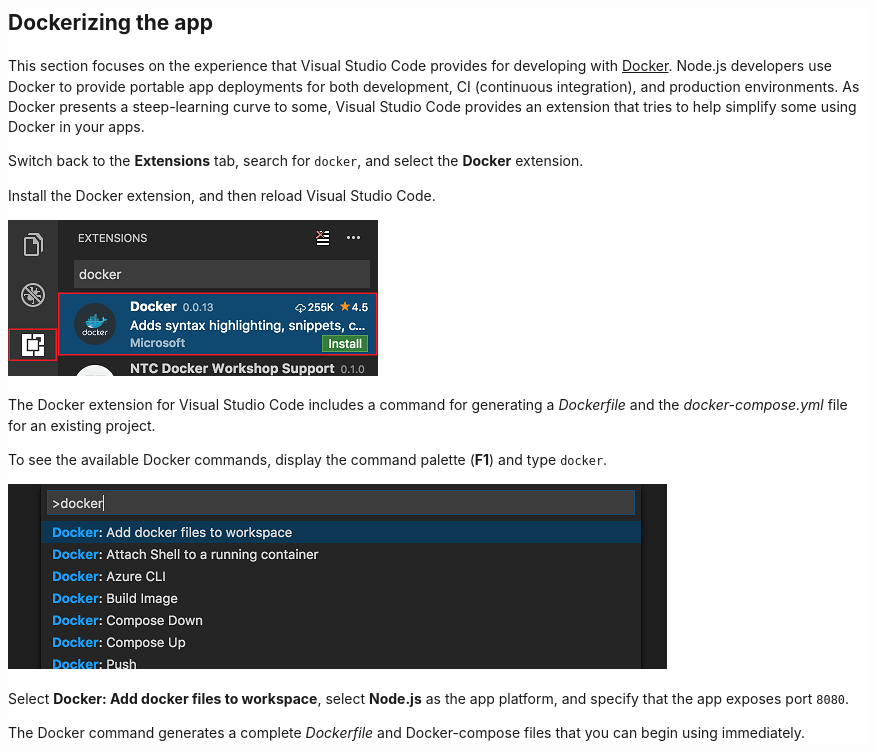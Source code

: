 ## Dockerizing the app

This section focuses on the experience that Visual Studio Code provides for developing with [Docker](https://www.docker.com/). Node.js developers use Docker to provide portable app deployments for both development, CI (continuous integration), and production environments. As Docker presents a steep-learning curve to some, Visual Studio Code provides an extension that tries to help simplify some using Docker in your apps.

Switch back to the **Extensions** tab, search for `docker`, and select the **Docker** extension.

Install the Docker extension, and then reload Visual Studio Code.

![Installing the Docker extension for Visual Studio Code](../media/node-howto-e2e/visual-studio-code-docker-extension.png)

The Docker extension for Visual Studio Code includes a command for generating a *Dockerfile* and the *docker-compose.yml* file for an existing project.

To see the available Docker commands, display the command palette (**F1**) and type `docker`.

![Commands supported by the Docker extension for Visual Studio Code ](../media/node-howto-e2e/visual-studio-code-available-docker-codes.png)

Select **Docker: Add docker files to workspace**, select **Node.js** as the app platform, and specify that the app exposes port `8080`.

The Docker command generates a complete *Dockerfile* and Docker-compose files that you can begin using immediately.
